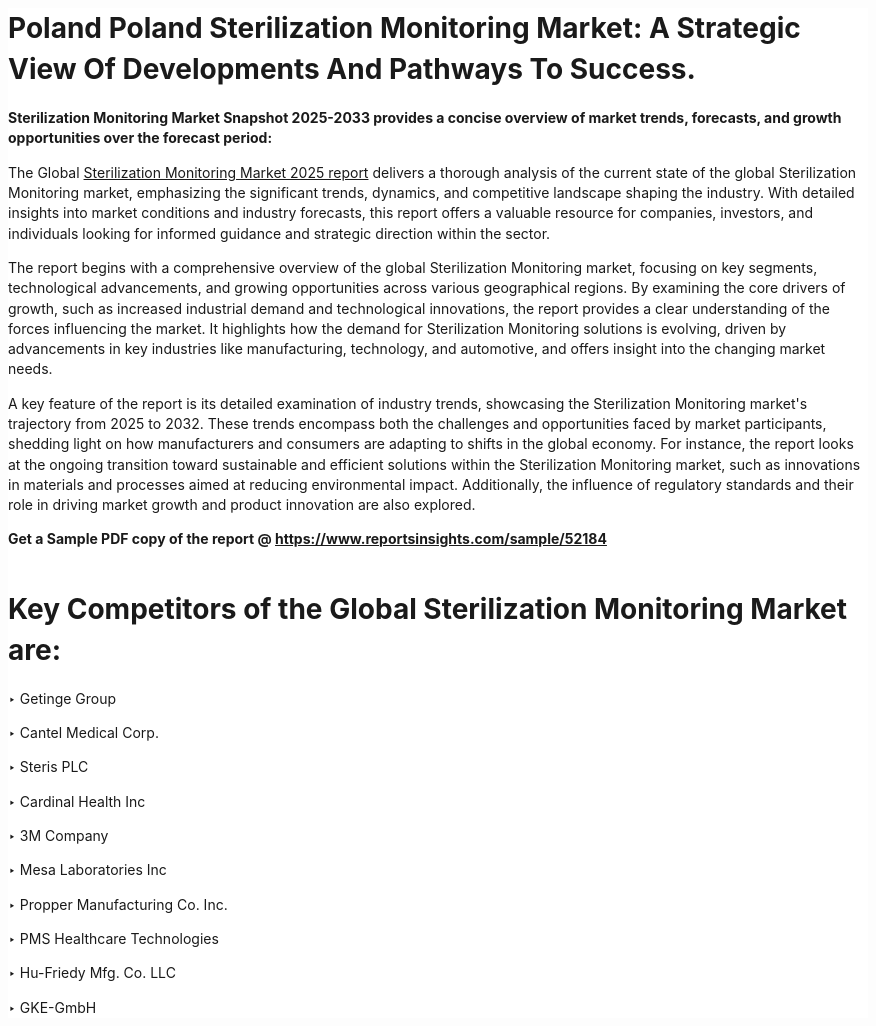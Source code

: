 # Poland Poland Sterilization Monitoring Market: A Strategic View Of Developments And Pathways To Success.

<strong>Sterilization Monitoring Market Snapshot 2025-2033 provides a concise overview of market trends, forecasts, and growth opportunities over the forecast period:</strong>

 The Global <a href=https://www.reportsinsights.com/sample/52184>Sterilization Monitoring Market 2025 report</a> delivers a thorough analysis of the current state of the global Sterilization Monitoring market, emphasizing the significant trends, dynamics, and competitive landscape shaping the industry. With detailed insights into market conditions and industry forecasts, this report offers a valuable resource for companies, investors, and individuals looking for informed guidance and strategic direction within the sector.

The report begins with a comprehensive overview of the global Sterilization Monitoring market, focusing on key segments, technological advancements, and growing opportunities across various geographical regions. By examining the core drivers of growth, such as increased industrial demand and technological innovations, the report provides a clear understanding of the forces influencing the market. It highlights how the demand for Sterilization Monitoring solutions is evolving, driven by advancements in key industries like manufacturing, technology, and automotive, and offers insight into the changing market needs.

A key feature of the report is its detailed examination of industry trends, showcasing the Sterilization Monitoring market's trajectory from 2025 to 2032. These trends encompass both the challenges and opportunities faced by market participants, shedding light on how manufacturers and consumers are adapting to shifts in the global economy. For instance, the report looks at the ongoing transition toward sustainable and efficient solutions within the Sterilization Monitoring market, such as innovations in materials and processes aimed at reducing environmental impact. Additionally, the influence of regulatory standards and their role in driving market growth and product innovation are also explored.

<strong>Get a Sample PDF copy of the report @ <a href=https://www.reportsinsights.com/sample/52184>https://www.reportsinsights.com/sample/52184</a></strong>

# <strong>Key Competitors of the Global Sterilization Monitoring Market are:</strong>

‣ Getinge Group 

‣ Cantel Medical Corp. 

‣ Steris PLC 

‣ Cardinal Health Inc

‣ 3M Company 

‣ Mesa Laboratories Inc 

‣ Propper Manufacturing Co. Inc. 

‣ PMS Healthcare Technologies 

‣ Hu-Friedy Mfg. Co. LLC 

‣ GKE-GmbH 
